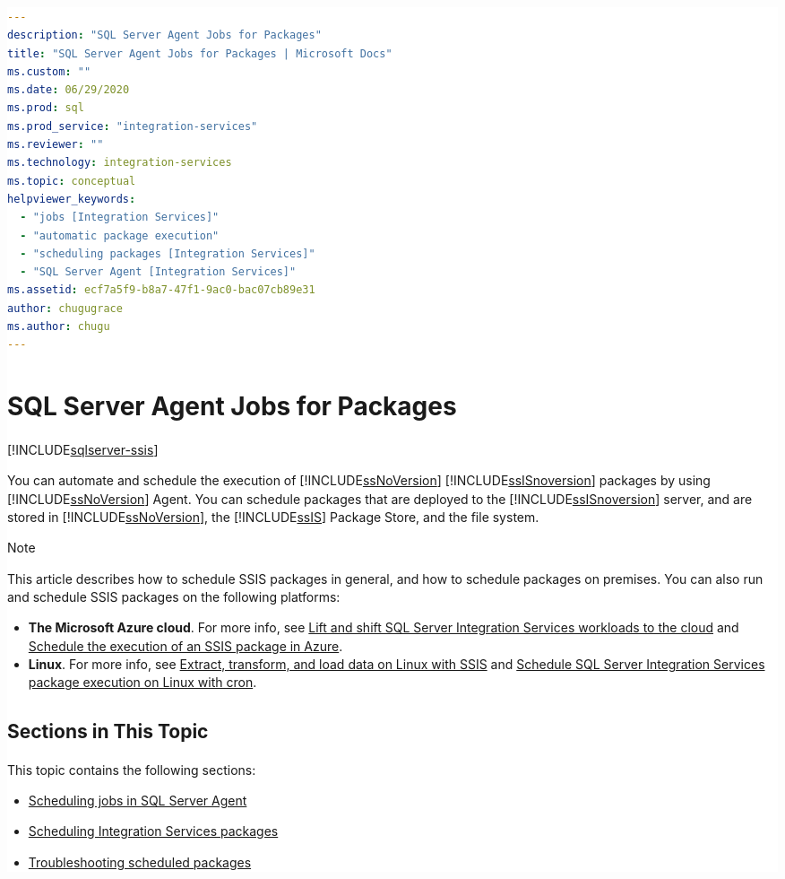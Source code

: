 ```yaml
---
description: "SQL Server Agent Jobs for Packages"
title: "SQL Server Agent Jobs for Packages | Microsoft Docs"
ms.custom: ""
ms.date: 06/29/2020
ms.prod: sql
ms.prod_service: "integration-services"
ms.reviewer: ""
ms.technology: integration-services
ms.topic: conceptual
helpviewer_keywords: 
  - "jobs [Integration Services]"
  - "automatic package execution"
  - "scheduling packages [Integration Services]"
  - "SQL Server Agent [Integration Services]"
ms.assetid: ecf7a5f9-b8a7-47f1-9ac0-bac07cb89e31
author: chugugrace
ms.author: chugu
---
```

# SQL Server Agent Jobs for Packages

[!INCLUDE[sqlserver-ssis](../../includes/applies-to-version/sqlserver-ssis.md)]


  You can automate and schedule the execution of [!INCLUDE[ssNoVersion](../../includes/ssnoversion-md.md)] [!INCLUDE[ssISnoversion](../../includes/ssisnoversion-md.md)] packages by using [!INCLUDE[ssNoVersion](../../includes/ssnoversion-md.md)] Agent. You can schedule packages that are deployed to the [!INCLUDE[ssISnoversion](../../includes/ssisnoversion-md.md)] server, and are stored in [!INCLUDE[ssNoVersion](../../includes/ssnoversion-md.md)], the [!INCLUDE[ssIS](../../includes/ssis-md.md)] Package Store, and the file system.  
 
> [!NOTE]
> This article describes how to schedule SSIS packages in general, and how to schedule packages on premises. You can also run and schedule SSIS packages on the following platforms:
> - **The Microsoft Azure cloud**. For more info, see [Lift and shift SQL Server Integration Services workloads to the cloud](../lift-shift/ssis-azure-lift-shift-ssis-packages-overview.md) and [Schedule the execution of an SSIS package in Azure](../lift-shift/ssis-azure-schedule-packages.md).
> - **Linux**. For more info, see [Extract, transform, and load data on Linux with SSIS](../../linux/sql-server-linux-migrate-ssis.md) and [Schedule SQL Server Integration Services package execution on Linux with cron](../../linux/sql-server-linux-schedule-ssis-packages.md).

## Sections in This Topic  
 This topic contains the following sections:  
  
-   [Scheduling jobs in SQL Server Agent](#jobs)  
  
-   [Scheduling Integration Services packages](#packages)  
  
-   [Troubleshooting scheduled packages](#trouble)  
  